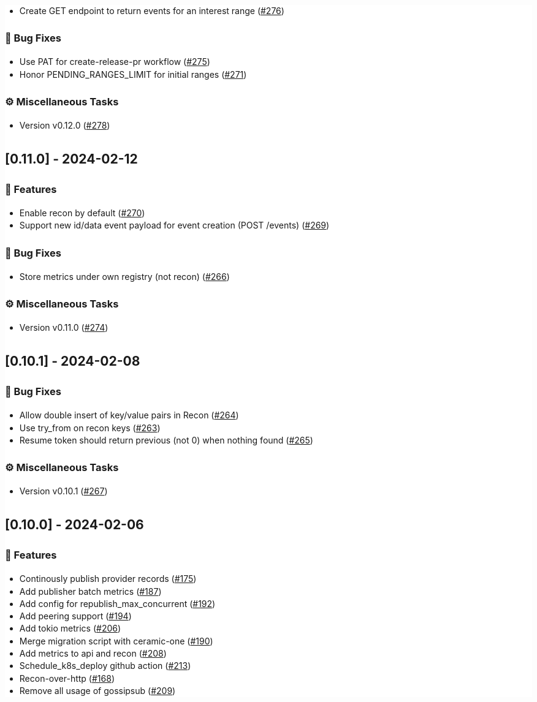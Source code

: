 - Create GET endpoint to return events for an interest range ([#276](https://github.com/ceramicnetwork/rust-ceramic/issues/276))

### 🐛 Bug Fixes

- Use PAT for create-release-pr workflow ([#275](https://github.com/ceramicnetwork/rust-ceramic/issues/275))
- Honor PENDING_RANGES_LIMIT for initial ranges ([#271](https://github.com/ceramicnetwork/rust-ceramic/issues/271))

### ⚙️ Miscellaneous Tasks

- Version v0.12.0 ([#278](https://github.com/ceramicnetwork/rust-ceramic/issues/278))

## [0.11.0] - 2024-02-12

### 🚀 Features

- Enable recon by default ([#270](https://github.com/ceramicnetwork/rust-ceramic/issues/270))
- Support new id/data event payload for event creation (POST /events) ([#269](https://github.com/ceramicnetwork/rust-ceramic/issues/269))

### 🐛 Bug Fixes

- Store metrics under own registry (not recon) ([#266](https://github.com/ceramicnetwork/rust-ceramic/issues/266))

### ⚙️ Miscellaneous Tasks

- Version v0.11.0 ([#274](https://github.com/ceramicnetwork/rust-ceramic/issues/274))

## [0.10.1] - 2024-02-08

### 🐛 Bug Fixes

- Allow double insert of key/value pairs in Recon ([#264](https://github.com/ceramicnetwork/rust-ceramic/issues/264))
- Use try_from on recon keys ([#263](https://github.com/ceramicnetwork/rust-ceramic/issues/263))
- Resume token should return previous (not 0) when nothing found ([#265](https://github.com/ceramicnetwork/rust-ceramic/issues/265))

### ⚙️ Miscellaneous Tasks

- Version v0.10.1 ([#267](https://github.com/ceramicnetwork/rust-ceramic/issues/267))

## [0.10.0] - 2024-02-06

### 🚀 Features

- Continously publish provider records ([#175](https://github.com/ceramicnetwork/rust-ceramic/issues/175))
- Add publisher batch metrics ([#187](https://github.com/ceramicnetwork/rust-ceramic/issues/187))
- Add config for republish_max_concurrent ([#192](https://github.com/ceramicnetwork/rust-ceramic/issues/192))
- Add peering support ([#194](https://github.com/ceramicnetwork/rust-ceramic/issues/194))
- Add tokio metrics ([#206](https://github.com/ceramicnetwork/rust-ceramic/issues/206))
- Merge migration script with ceramic-one ([#190](https://github.com/ceramicnetwork/rust-ceramic/issues/190))
- Add metrics to api and recon ([#208](https://github.com/ceramicnetwork/rust-ceramic/issues/208))
- Schedule_k8s_deploy github action ([#213](https://github.com/ceramicnetwork/rust-ceramic/issues/213))
- Recon-over-http ([#168](https://github.com/ceramicnetwork/rust-ceramic/issues/168))
- Remove all usage of gossipsub ([#209](https://github.com/ceramicnetwork/rust-ceramic/issues/209))